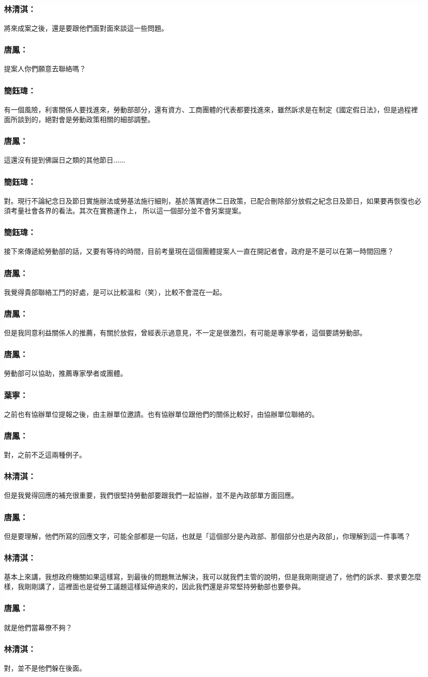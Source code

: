 ### 林清淇：
將來成案之後，還是要跟他們面對面來談這一些問題。

### 唐鳳：
提案人你們願意去聯絡嗎？

### 簡鈺瑋：
有一個風險，利害關係人要找進來，勞動部部分，還有資方、工商團體的代表都要找進來，雖然訴求是在制定《國定假日法》，但是過程裡面所談到的，絕對會是勞動政策相關的細部調整。

### 唐鳳：
這還沒有提到佛誕日之類的其他節日……

### 簡鈺瑋：
對。現行不論紀念日及節日實施辦法或勞基法施行細則，基於落實週休二日政策，已配合刪除部分放假之紀念日及節日，如果要再恢復也必須考量社會各界的看法。其次在實務運作上， 所以這一個部分並不會另案提案。

### 簡鈺瑋：
接下來傳遞給勞動部的話，又要有等待的時間，目前考量現在這個團體提案人一直在開記者會，政府是不是可以在第一時間回應？

### 唐鳳：
我覺得貴部聯絡工鬥的好處，是可以比較溫和（笑），比較不會混在一起。

### 唐鳳：
但是我同意利益關係人的推薦，有關於放假，曾經表示過意見，不一定是很激烈，有可能是專家學者，這個要請勞動部。

### 唐鳳：
勞動部可以協助，推薦專家學者或團體。

### 葉寧：
之前也有協辦單位提報之後，由主辦單位邀請。也有協辦單位跟他們的關係比較好，由協辦單位聯絡的。

### 唐鳳：
對，之前不乏這兩種例子。

### 林清淇：
但是我覺得回應的補充很重要，我們很堅持勞動部要跟我們一起協辦，並不是內政部單方面回應。

### 唐鳳：
但是要理解，他們所寫的回應文字，可能全部都是一句話，也就是「這個部分是內政部、那個部分也是內政部」，你理解到這一件事嗎？

### 林清淇：
基本上來講，我想政府機關如果這樣寫，到最後的問題無法解決，我可以就我們主管的說明，但是我剛剛提過了，他們的訴求、要求要怎麼樣，我剛剛講了，這裡面也是從勞工議題這樣延伸過來的，因此我們還是非常堅持勞動部也要參與。

### 唐鳳：
就是他們當幕僚不夠？

### 林清淇：
對，並不是他們躲在後面。
